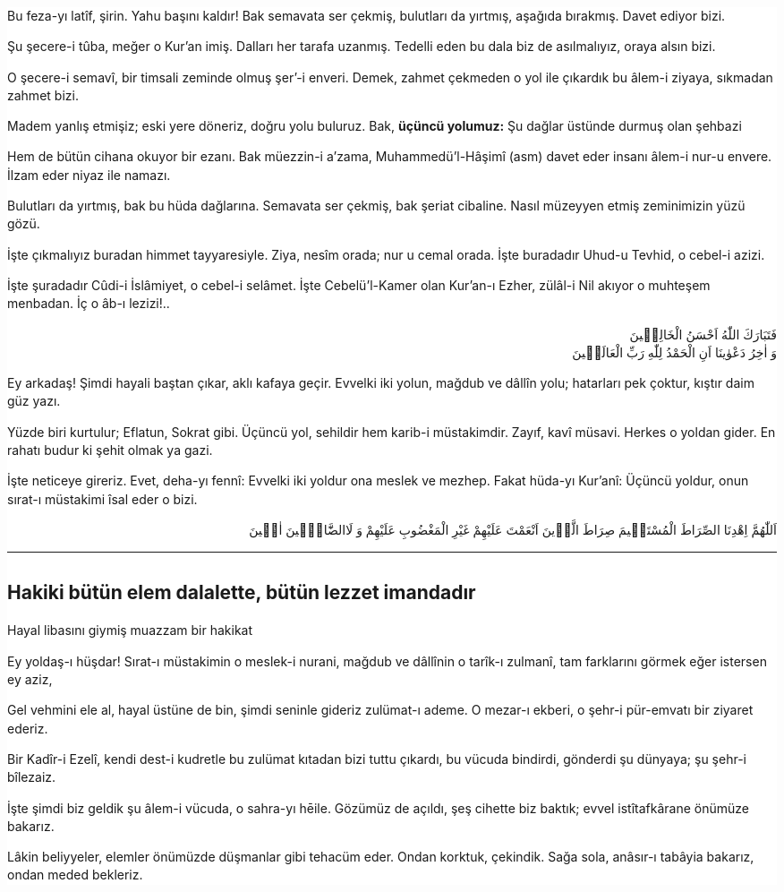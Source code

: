 Bu feza-yı latîf, şirin. Yahu başını kaldır! Bak semavata ser çekmiş, bulutları da yırtmış, aşağıda bırakmış. Davet ediyor bizi.

Şu şecere-i tûba, meğer o Kur’an imiş. Dalları her tarafa uzanmış. Tedelli eden bu dala biz de asılmalıyız, oraya alsın bizi.

O şecere-i semavî, bir timsali zeminde olmuş şer’-i enveri. Demek, zahmet çekmeden o yol ile çıkardık bu âlem-i ziyaya, sıkmadan zahmet bizi.

Madem yanlış etmişiz; eski yere döneriz, doğru yolu buluruz. Bak, **üçüncü yolumuz:** Şu dağlar üstünde durmuş olan şehbazi

Hem de bütün cihana okuyor bir ezanı. Bak müezzin-i a’zama, Muhammedü’l-Hâşimî (asm) davet eder insanı âlem-i nur-u envere. İlzam eder niyaz ile namazı.

Bulutları da yırtmış, bak bu hüda dağlarına. Semavata ser çekmiş, bak şeriat cibaline. Nasıl müzeyyen etmiş zeminimizin yüzü gözü.

İşte çıkmalıyız buradan himmet tayyaresiyle. Ziya, nesîm orada; nur u cemal orada. İşte buradadır Uhud-u Tevhid, o cebel-i azizi.

İşte şuradadır Cûdi-i İslâmiyet, o cebel-i selâmet. İşte Cebelü’l-Kamer olan Kur’an-ı Ezher, zülâl-i Nil akıyor o muhteşem menbadan. İç o âb-ı lezizi!..

<p class="arabic" dir="rtl">فَتَبَارَكَ اللّٰهُ اَحْسَنُ الْخَالِقٖينَ<br/>وَ اٰخِرُ دَعْوٰينَا اَنِ الْحَمْدُ لِلّٰهِ رَبِّ الْعَالَمٖينَ</p>

Ey arkadaş! Şimdi hayali baştan çıkar, aklı kafaya geçir. Evvelki iki yolun, mağdub ve dâllîn yolu; hatarları pek çoktur, kıştır daim güz yazı.

Yüzde biri kurtulur; Eflatun, Sokrat gibi. Üçüncü yol, sehildir hem karib-i müstakimdir. Zayıf, kavî müsavi. Herkes o yoldan gider. En rahatı budur ki şehit olmak ya gazi.

İşte neticeye gireriz. Evet, deha-yı fennî: Evvelki iki yoldur ona meslek ve mezhep. Fakat hüda-yı Kur’anî: Üçüncü yoldur, onun sırat-ı müstakimi îsal eder o bizi.

<p class="arabic" dir="rtl">اَللّٰهُمَّ اِهْدِنَا الصِّرَاطَ الْمُسْتَقٖيمَ صِرَاطَ الَّذٖينَ اَنْعَمْتَ عَلَيْهِمْ غَيْرِ الْمَغْضُوبِ عَلَيْهِمْ وَ لَاالضَّٓالّٖينَ اٰمٖينَ</p>

***

## Hakiki bütün elem dalalette, bütün lezzet imandadır

Hayal libasını giymiş muazzam bir hakikat

Ey yoldaş-ı hüşdar! Sırat-ı müstakimin o meslek-i nurani, mağdub ve dâllînin o tarîk-ı zulmanî, tam farklarını görmek eğer istersen ey aziz,

Gel vehmini ele al, hayal üstüne de bin, şimdi seninle gideriz zulümat-ı ademe. O mezar-ı ekberi, o şehr-i pür-emvatı bir ziyaret ederiz.

Bir Kadîr-i Ezelî, kendi dest-i kudretle bu zulümat kıtadan bizi tuttu çıkardı, bu vücuda bindirdi, gönderdi şu dünyaya; şu şehr-i bîlezaiz.

İşte şimdi biz geldik şu âlem-i vücuda, o sahra-yı hēile. Gözümüz de açıldı, şeş cihette biz baktık; evvel istîtafkârane önümüze bakarız.

Lâkin beliyyeler, elemler önümüzde düşmanlar gibi tehacüm eder. Ondan korktuk, çekindik. Sağa sola, anâsır-ı tabâyia bakarız, ondan meded bekleriz.
